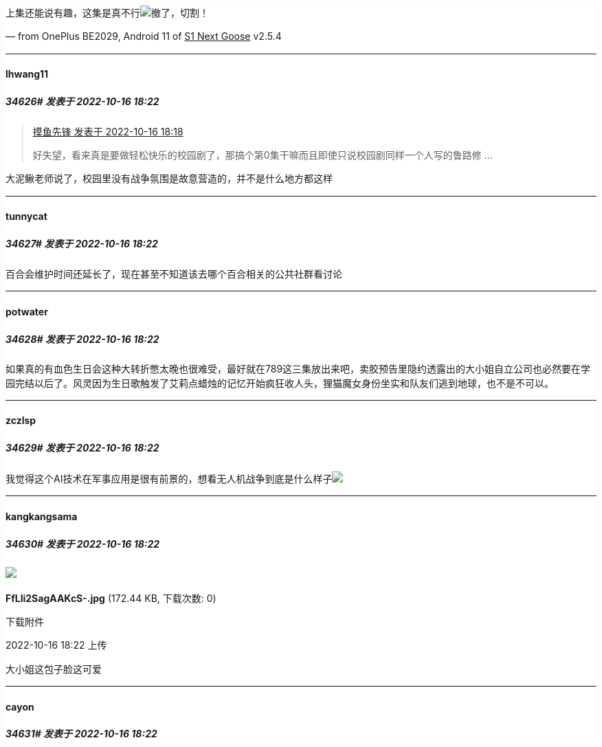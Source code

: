 上集还能说有趣，这集是真不行<img src="https://static.saraba1st.com/image/smiley/face2017/037.png" referrerpolicy="no-referrer">撤了，切割！

— from OnePlus BE2029, Android 11 of [S1 Next Goose](https://pan.baidu.com/s/1mi43uRm) v2.5.4

*****

####  lhwang11  
##### 34626#       发表于 2022-10-16 18:22

<blockquote><a href="httphttps://bbs.saraba1st.com/2b/forum.php?mod=redirect&amp;goto=findpost&amp;pid=57940901&amp;ptid=2026556" target="_blank">摸鱼先锋 发表于 2022-10-16 18:18</a>

好失望，看来真是要做轻松快乐的校园剧了，那搞个第0集干嘛而且即使只说校园剧同样一个人写的鲁路修 ...</blockquote>
大泥鳅老师说了，校园里没有战争氛围是故意营造的，并不是什么地方都这样

*****

####  tunnycat  
##### 34627#       发表于 2022-10-16 18:22

百合会维护时间还延长了，现在甚至不知道该去哪个百合相关的公共社群看讨论

*****

####  potwater  
##### 34628#       发表于 2022-10-16 18:22

如果真的有血色生日会这种大转折憋太晚也很难受，最好就在789这三集放出来吧，卖胶预告里隐约透露出的大小姐自立公司也必然要在学园完结以后了。风灵因为生日歌触发了艾莉点蜡烛的记忆开始疯狂收人头，狸猫魔女身份坐实和队友们逃到地球，也不是不可以。

*****

####  zczlsp  
##### 34629#       发表于 2022-10-16 18:22

我觉得这个AI技术在军事应用是很有前景的，想看无人机战争到底是什么样子<img src="https://static.saraba1st.com/image/smiley/face2017/072.png" referrerpolicy="no-referrer">

*****

####  kangkangsama  
##### 34630#       发表于 2022-10-16 18:22

<img src="https://img.saraba1st.com/forum/202210/16/182230zy4f6mf5ypnzp4m7.jpg" referrerpolicy="no-referrer">

<strong>FfLli2SagAAKcS-.jpg</strong> (172.44 KB, 下载次数: 0)

下载附件

2022-10-16 18:22 上传

大小姐这包子脸这可爱

*****

####  cayon  
##### 34631#       发表于 2022-10-16 18:22
